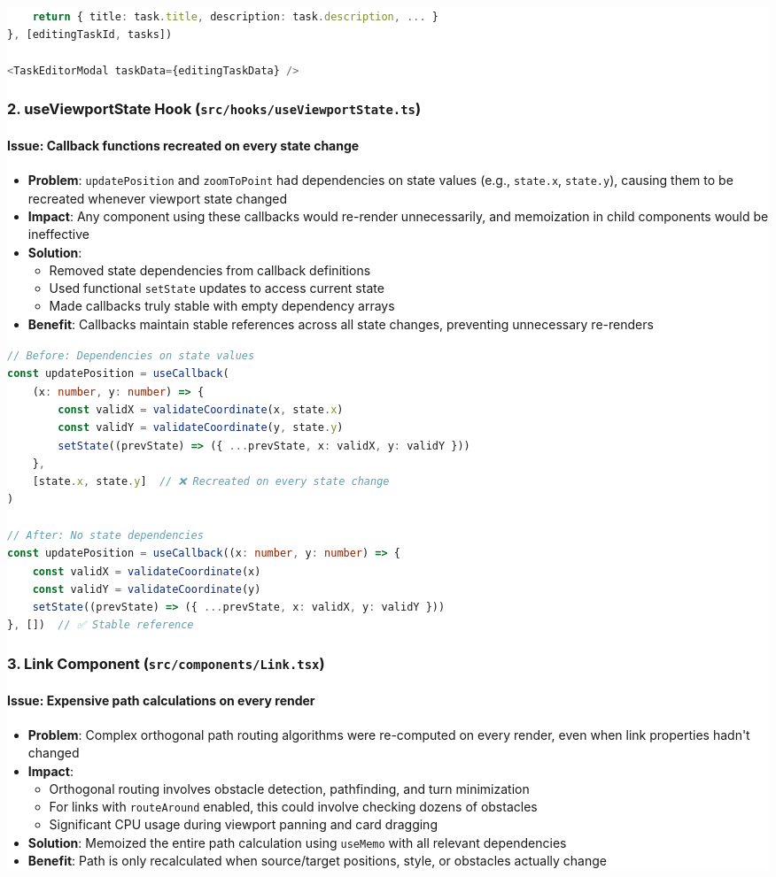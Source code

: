 ```typescript
    return { title: task.title, description: task.description, ... }
}, [editingTaskId, tasks])

<TaskEditorModal taskData={editingTaskData} />
```

### 2. useViewportState Hook (`src/hooks/useViewportState.ts`)

#### Issue: Callback functions recreated on every state change
- **Problem**: `updatePosition` and `zoomToPoint` had dependencies on state values (e.g., `state.x`, `state.y`), causing them to be recreated whenever viewport state changed
- **Impact**: Any component using these callbacks would re-render unnecessarily, and memoization in child components would be ineffective
- **Solution**: 
  - Removed state dependencies from callback definitions
  - Used functional `setState` updates to access current state
  - Made callbacks truly stable with empty dependency arrays
- **Benefit**: Callbacks maintain stable references across all state changes, preventing unnecessary re-renders

```typescript
// Before: Dependencies on state values
const updatePosition = useCallback(
    (x: number, y: number) => {
        const validX = validateCoordinate(x, state.x)
        const validY = validateCoordinate(y, state.y)
        setState((prevState) => ({ ...prevState, x: validX, y: validY }))
    },
    [state.x, state.y]  // ❌ Recreated on every state change
)

// After: No state dependencies
const updatePosition = useCallback((x: number, y: number) => {
    const validX = validateCoordinate(x)
    const validY = validateCoordinate(y)
    setState((prevState) => ({ ...prevState, x: validX, y: validY }))
}, [])  // ✅ Stable reference
```

### 3. Link Component (`src/components/Link.tsx`)

#### Issue: Expensive path calculations on every render
- **Problem**: Complex orthogonal path routing algorithms were re-computed on every render, even when link properties hadn't changed
- **Impact**: 
  - Orthogonal routing involves obstacle detection, pathfinding, and turn minimization
  - For links with `routeAround` enabled, this could involve checking dozens of obstacles
  - Significant CPU usage during viewport panning and card dragging
- **Solution**: Memoized the entire path calculation using `useMemo` with all relevant dependencies
- **Benefit**: Path is only recalculated when source/target positions, style, or obstacles actually change
